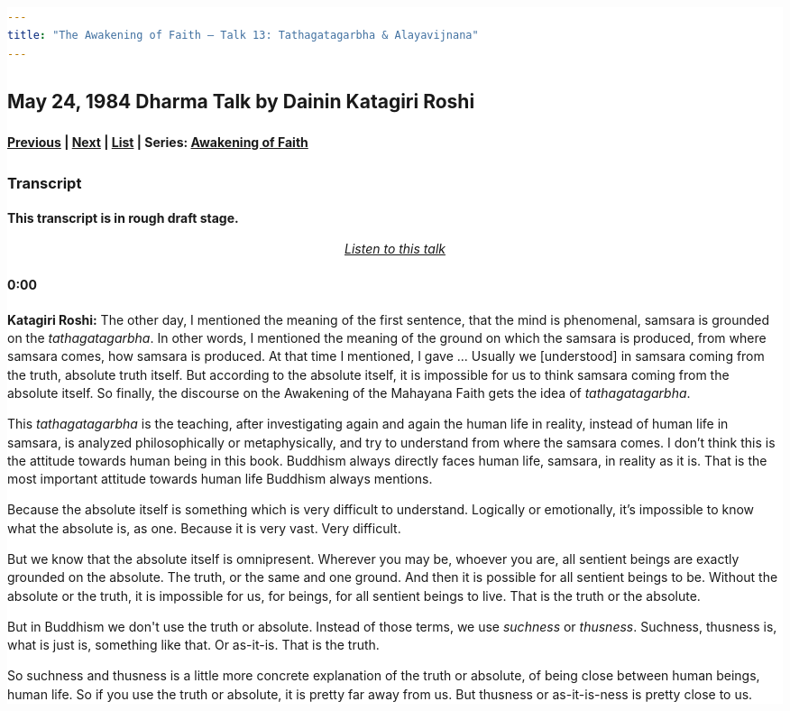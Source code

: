 ```yaml
---
title: "The Awakening of Faith – Talk 13: Tathagatagarbha & Alayavijnana"
---
```

## May 24, 1984 Dharma Talk by Dainin Katagiri Roshi

#### [Previous](1984-05-22-Awakening-of-Faith-Talk-12) | [Next](1985-06-22-Introduction-to-Buddhism) | [List](list#1984) | Series: [Awakening of Faith](awakening-of-faith)


### Transcript

**This transcript is in rough draft stage.**

<p align="center" style="font-style: italic">
<a href="https://www.mnzencenter.org/the-dainin-katagiri-audio-archive/tathagatagarbha-alayavijinana" target="_blank">Listen to this talk</a>
</p>

#### 0:00

**Katagiri Roshi:** The other day, I mentioned the meaning of the first sentence, that the mind is phenomenal, samsara is grounded on the *tathagatagarbha*. In other words, I mentioned the meaning of the ground on which the samsara is produced, from where samsara comes, how samsara is produced. At that time I mentioned, I gave ... Usually we [understood] in samsara coming from the truth, absolute truth itself. But according to the absolute itself, it is impossible for us to think samsara coming from the absolute itself. So finally, the discourse on the Awakening of the Mahayana Faith gets the idea of *tathagatagarbha*.

This *tathagatagarbha* is the teaching, after investigating again and again the human life in reality, instead of human life in samsara, is analyzed philosophically or metaphysically, and try to understand from where the samsara comes. I don’t think this is the attitude towards human being in this book. Buddhism always directly faces human life, samsara, in reality as it is. That is the most important attitude towards human life Buddhism always mentions. 

Because the absolute itself is something which is very difficult to understand. Logically or emotionally, it’s impossible to know what the absolute is, as one. Because it is very vast. Very difficult. 

But we know that the absolute itself is omnipresent. Wherever you may be, whoever you are, all sentient beings are exactly grounded on the absolute. The truth, or the same and one ground. And then it is possible for all sentient beings to be. Without the absolute or the truth, it is impossible for us, for beings, for all sentient beings to live. That is the truth or the absolute. 

But in Buddhism we don't use the truth or absolute. Instead of those terms, we use *suchness* or *thusness*. Suchness, thusness is, what is just is, something like that. Or as-it-is. That is the truth. 

So suchness and thusness is a little more concrete explanation of the truth or absolute, of being close between human beings, human life. So if you use the truth or absolute, it is pretty far away from us. But thusness or as-it-is-ness is pretty close to us. 
